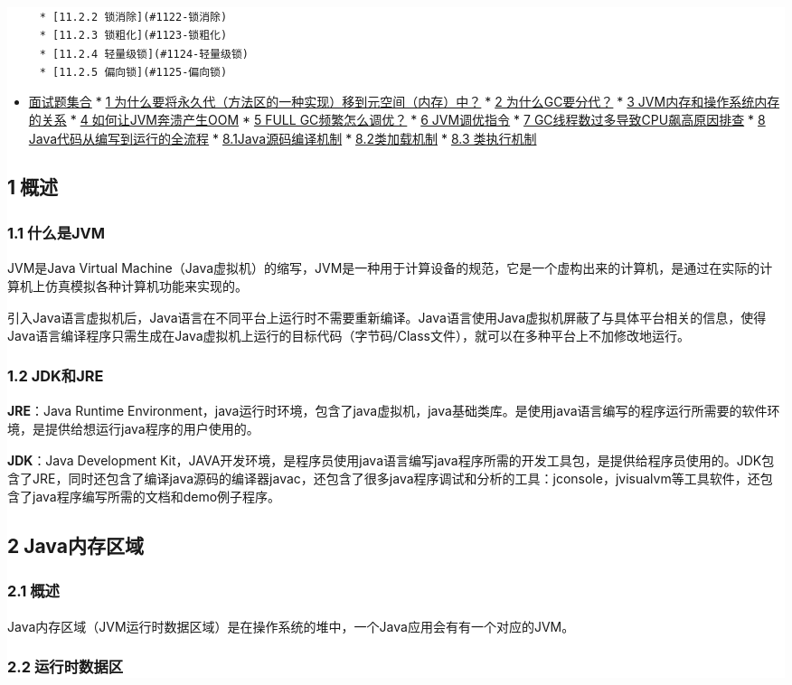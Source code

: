          * [11.2.2 锁消除](#1122-锁消除)
         * [11.2.3 锁粗化](#1123-锁粗化)
         * [11.2.4 轻量级锁](#1124-轻量级锁)
         * [11.2.5 偏向锁](#1125-偏向锁)
* [面试题集合](#面试题集合)
      * [1 为什么要将永久代（方法区的一种实现）移到元空间（内存）中？](#1-为什么要将永久代方法区的一种实现移到元空间内存中)
      * [2 为什么GC要分代？](#2-为什么gc要分代)
      * [3 JVM内存和操作系统内存的关系](#3-jvm内存和操作系统内存的关系)
      * [4 如何让JVM奔溃产生OOM](#4-如何让jvm奔溃产生oom)
      * [5 FULL GC频繁怎么调优？](#5-full-gc频繁怎么调优)
      * [6 JVM调优指令](#6-jvm调优指令)
      * [7 GC线程数过多导致CPU飙高原因排查](#7-gc线程数过多导致cpu飙高原因排查)
      * [8 Java代码从编写到运行的全流程](#8-java代码从编写到运行的全流程)
         * [8.1Java源码编译机制](#81java源码编译机制)
         * [8.2类加载机制](#82类加载机制)
         * [8.3 类执行机制](#83-类执行机制)



## 1 概述

### 1.1 什么是JVM

JVM是Java Virtual Machine（Java虚拟机）的缩写，JVM是一种用于计算设备的规范，它是一个虚构出来的计算机，是通过在实际的计算机上仿真模拟各种计算机功能来实现的。

引入Java语言虚拟机后，Java语言在不同平台上运行时不需要重新编译。Java语言使用Java虚拟机屏蔽了与具体平台相关的信息，使得Java语言编译程序只需生成在Java虚拟机上运行的目标代码（字节码/Class文件），就可以在多种平台上不加修改地运行。

### 1.2 JDK和JRE

**JRE**：Java Runtime Environment，java运行时环境，包含了java虚拟机，java基础类库。是使用java语言编写的程序运行所需要的软件环境，是提供给想运行java程序的用户使用的。

**JDK**：Java Development Kit，JAVA开发环境，是程序员使用java语言编写java程序所需的开发工具包，是提供给程序员使用的。JDK包含了JRE，同时还包含了编译java源码的编译器javac，还包含了很多java程序调试和分析的工具：jconsole，jvisualvm等工具软件，还包含了java程序编写所需的文档和demo例子程序。

## 2 Java内存区域

### 2.1 概述

Java内存区域（JVM运行时数据区域）是在操作系统的堆中，一个Java应用会有有一个对应的JVM。

### 2.2 运行时数据区
